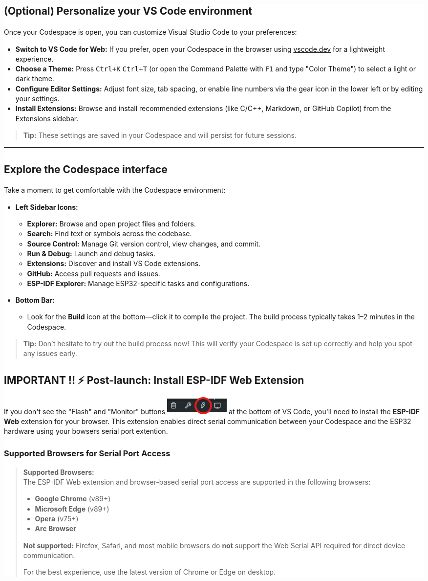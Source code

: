 ## (Optional) Personalize your VS Code environment

Once your Codespace is open, you can customize Visual Studio Code to your preferences:

- **Switch to VS Code for Web:** If you prefer, open your Codespace in the browser using [vscode.dev](https://vscode.dev/) for a lightweight experience.
- **Choose a Theme:** Press <kbd>Ctrl+K</kbd> <kbd>Ctrl+T</kbd> (or open the Command Palette with <kbd>F1</kbd> and type "Color Theme") to select a light or dark theme.
- **Configure Editor Settings:** Adjust font size, tab spacing, or enable line numbers via the gear icon in the lower left or by editing your settings.
- **Install Extensions:** Browse and install recommended extensions (like C/C++, Markdown, or GitHub Copilot) from the Extensions sidebar.

> **Tip:** These settings are saved in your Codespace and will persist for future sessions.

---

## Explore the Codespace interface

Take a moment to get comfortable with the Codespace environment:

- **Left Sidebar Icons:**  
    - **Explorer:** Browse and open project files and folders.
    - **Search:** Find text or symbols across the codebase.
    - **Source Control:** Manage Git version control, view changes, and commit.
    - **Run & Debug:** Launch and debug tasks.
    - **Extensions:** Discover and install VS Code extensions.
    - **GitHub:** Access pull requests and issues.
    - **ESP-IDF Explorer:** Manage ESP32-specific tasks and configurations.

- **Bottom Bar:**  
    - Look for the **Build** icon at the bottom—click it to compile the project. The build process typically takes 1–2 minutes in the Codespace.

> **Tip:** Don’t hesitate to try out the build process now! This will verify your Codespace is set up correctly and help you spot any issues early.

## IMPORTANT !! ⚡ Post-launch: Install ESP-IDF Web Extension 

If you don't see the "Flash" and "Monitor" buttons ![VS Code Flash Button](../assets/images/flash-button.png) at the bottom of VS Code, you'll need to install the **ESP-IDF Web** extension for your browser. This extension enables direct serial communication between your Codespace and the ESP32 hardware using your bowsers serial port extention.

### Supported Browsers for Serial Port Access

> **Supported Browsers:**  
> The ESP-IDF Web extension and browser-based serial port access are supported in the following browsers:
>
> - **Google Chrome** (v89+)
> - **Microsoft Edge** (v89+)
> - **Opera** (v75+)
> - **Arc Browser**
>
> **Not supported:** Firefox, Safari, and most mobile browsers do **not** support the Web Serial API required for direct device communication.
>
> For the best experience, use the latest version of Chrome or Edge on desktop.
